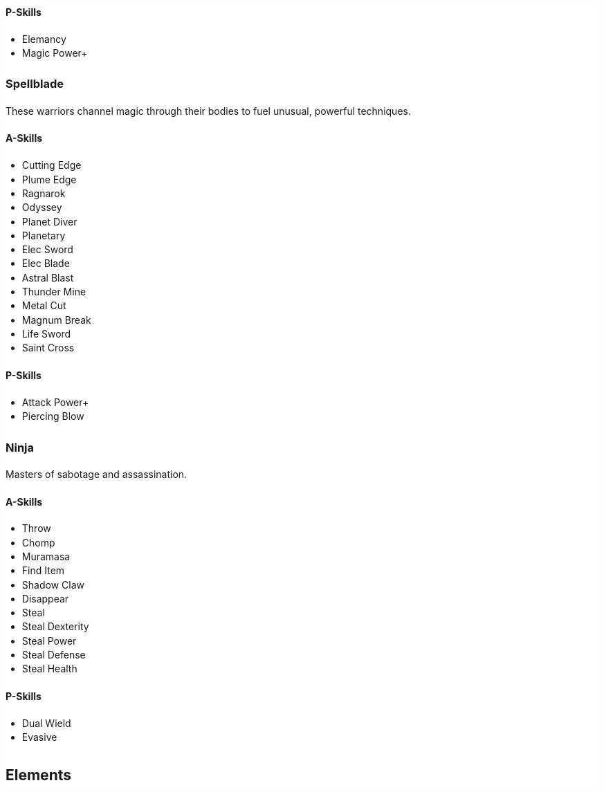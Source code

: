 #### P-Skills

- Elemancy
- Magic Power+

### Spellblade
These warriors channel magic through their bodies to fuel unusual, powerful techniques.

#### A-Skills

- Cutting Edge
- Plume Edge
- Ragnarok
- Odyssey
- Planet Diver
- Planetary
- Elec Sword
- Elec Blade
- Astral Blast
- Thunder Mine
- Metal Cut
- Magnum Break
- Life Sword
- Saint Cross

#### P-Skills

- Attack Power+
- Piercing Blow

### Ninja
Masters of sabotage and assassination.

#### A-Skills

- Throw
- Chomp
- Muramasa
- Find Item
- Shadow Claw
- Disappear
- Steal
- Steal Dexterity
- Steal Power
- Steal Defense
- Steal Health

#### P-Skills

- Dual Wield
- Evasive

## Elements
